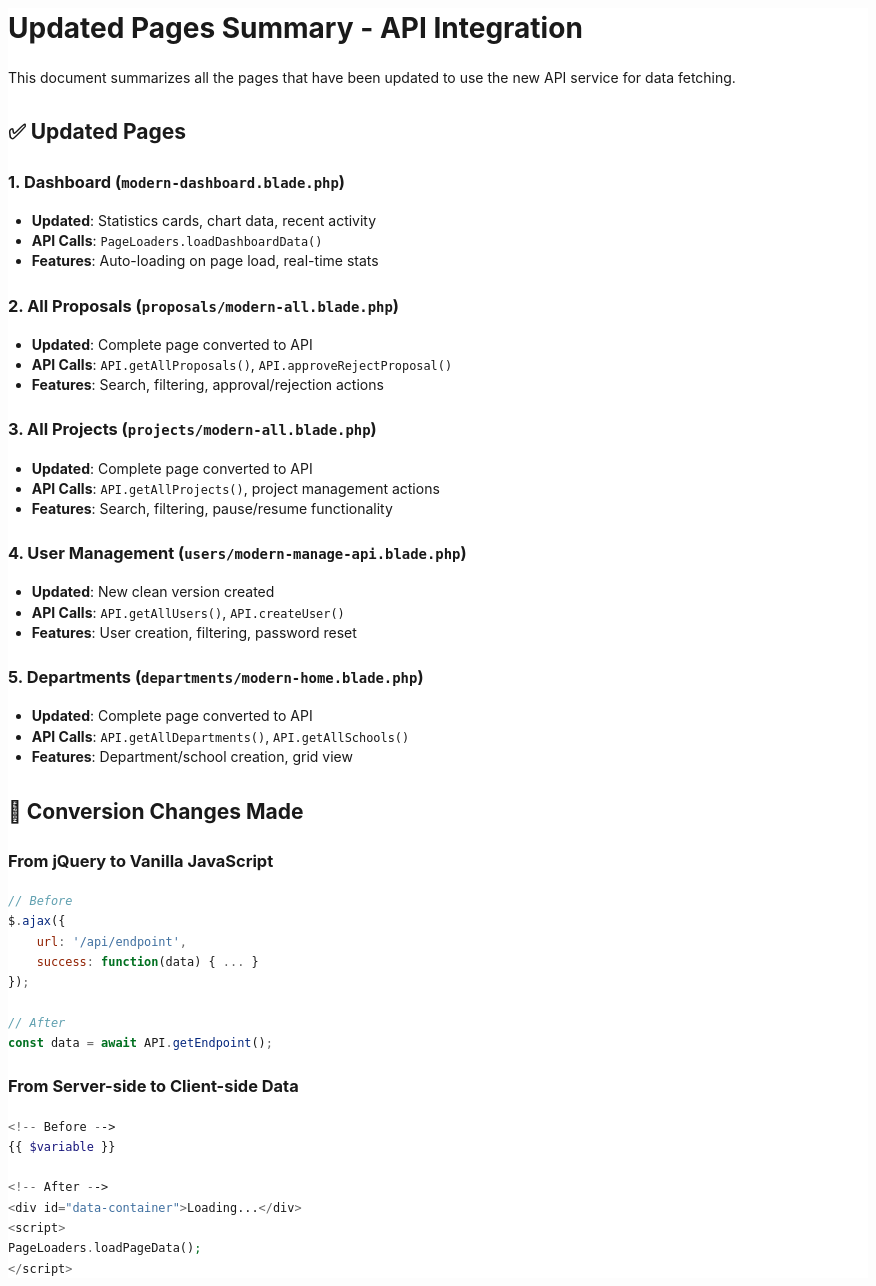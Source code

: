 # Updated Pages Summary - API Integration

This document summarizes all the pages that have been updated to use the new API service for data fetching.

## ✅ Updated Pages

### 1. Dashboard (`modern-dashboard.blade.php`)
- **Updated**: Statistics cards, chart data, recent activity
- **API Calls**: `PageLoaders.loadDashboardData()`
- **Features**: Auto-loading on page load, real-time stats

### 2. All Proposals (`proposals/modern-all.blade.php`)
- **Updated**: Complete page converted to API
- **API Calls**: `API.getAllProposals()`, `API.approveRejectProposal()`
- **Features**: Search, filtering, approval/rejection actions

### 3. All Projects (`projects/modern-all.blade.php`)
- **Updated**: Complete page converted to API
- **API Calls**: `API.getAllProjects()`, project management actions
- **Features**: Search, filtering, pause/resume functionality

### 4. User Management (`users/modern-manage-api.blade.php`)
- **Updated**: New clean version created
- **API Calls**: `API.getAllUsers()`, `API.createUser()`
- **Features**: User creation, filtering, password reset

### 5. Departments (`departments/modern-home.blade.php`)
- **Updated**: Complete page converted to API
- **API Calls**: `API.getAllDepartments()`, `API.getAllSchools()`
- **Features**: Department/school creation, grid view

## 🔄 Conversion Changes Made

### From jQuery to Vanilla JavaScript
```javascript
// Before
$.ajax({
    url: '/api/endpoint',
    success: function(data) { ... }
});

// After
const data = await API.getEndpoint();
```

### From Server-side to Client-side Data
```php
<!-- Before -->
{{ $variable }}

<!-- After -->
<div id="data-container">Loading...</div>
<script>
PageLoaders.loadPageData();
</script>
```
